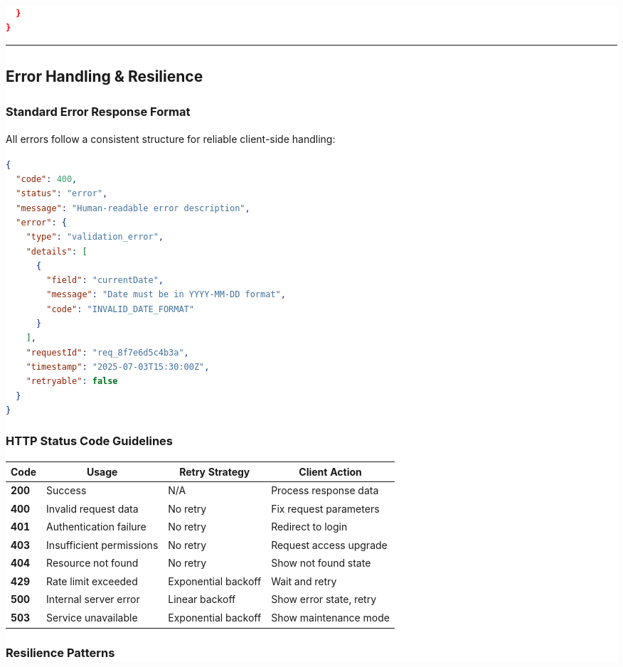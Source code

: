 ```json
  }
}
```

---

## Error Handling & Resilience

### Standard Error Response Format
All errors follow a consistent structure for reliable client-side handling:

```json
{
  "code": 400,
  "status": "error",
  "message": "Human-readable error description",
  "error": {
    "type": "validation_error",
    "details": [
      {
        "field": "currentDate",
        "message": "Date must be in YYYY-MM-DD format",
        "code": "INVALID_DATE_FORMAT"
      }
    ],
    "requestId": "req_8f7e6d5c4b3a",
    "timestamp": "2025-07-03T15:30:00Z",
    "retryable": false
  }
}
```

### HTTP Status Code Guidelines

| Code | Usage | Retry Strategy | Client Action |
|------|-------|----------------|---------------|
| **200** | Success | N/A | Process response data |
| **400** | Invalid request data | No retry | Fix request parameters |
| **401** | Authentication failure | No retry | Redirect to login |
| **403** | Insufficient permissions | No retry | Request access upgrade |
| **404** | Resource not found | No retry | Show not found state |
| **429** | Rate limit exceeded | Exponential backoff | Wait and retry |
| **500** | Internal server error | Linear backoff | Show error state, retry |
| **503** | Service unavailable | Exponential backoff | Show maintenance mode |

### Resilience Patterns

